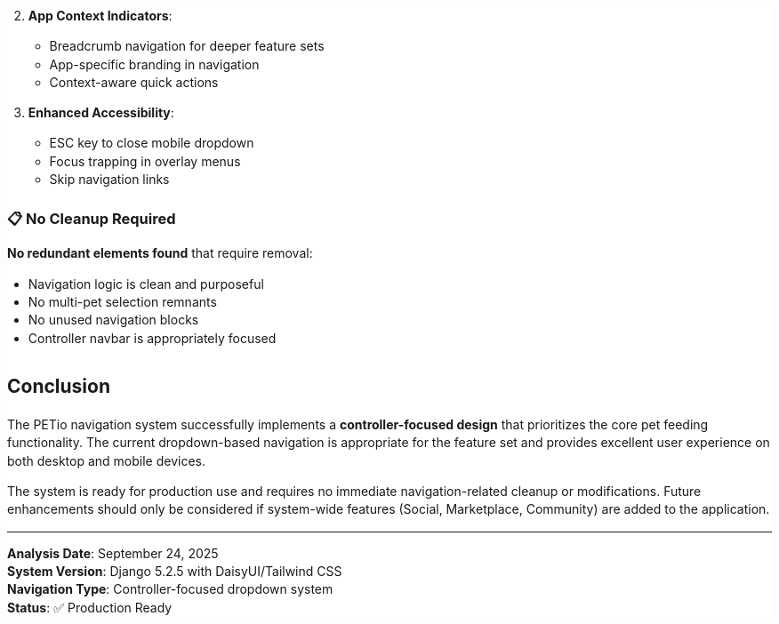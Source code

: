 2. **App Context Indicators**:
   - Breadcrumb navigation for deeper feature sets
   - App-specific branding in navigation
   - Context-aware quick actions

3. **Enhanced Accessibility**:
   - ESC key to close mobile dropdown
   - Focus trapping in overlay menus
   - Skip navigation links

### 📋 No Cleanup Required

**No redundant elements found** that require removal:
- Navigation logic is clean and purposeful
- No multi-pet selection remnants
- No unused navigation blocks
- Controller navbar is appropriately focused

## Conclusion

The PETio navigation system successfully implements a **controller-focused design** that prioritizes the core pet feeding functionality. The current dropdown-based navigation is appropriate for the feature set and provides excellent user experience on both desktop and mobile devices.

The system is ready for production use and requires no immediate navigation-related cleanup or modifications. Future enhancements should only be considered if system-wide features (Social, Marketplace, Community) are added to the application.

---

**Analysis Date**: September 24, 2025  
**System Version**: Django 5.2.5 with DaisyUI/Tailwind CSS  
**Navigation Type**: Controller-focused dropdown system  
**Status**: ✅ Production Ready
